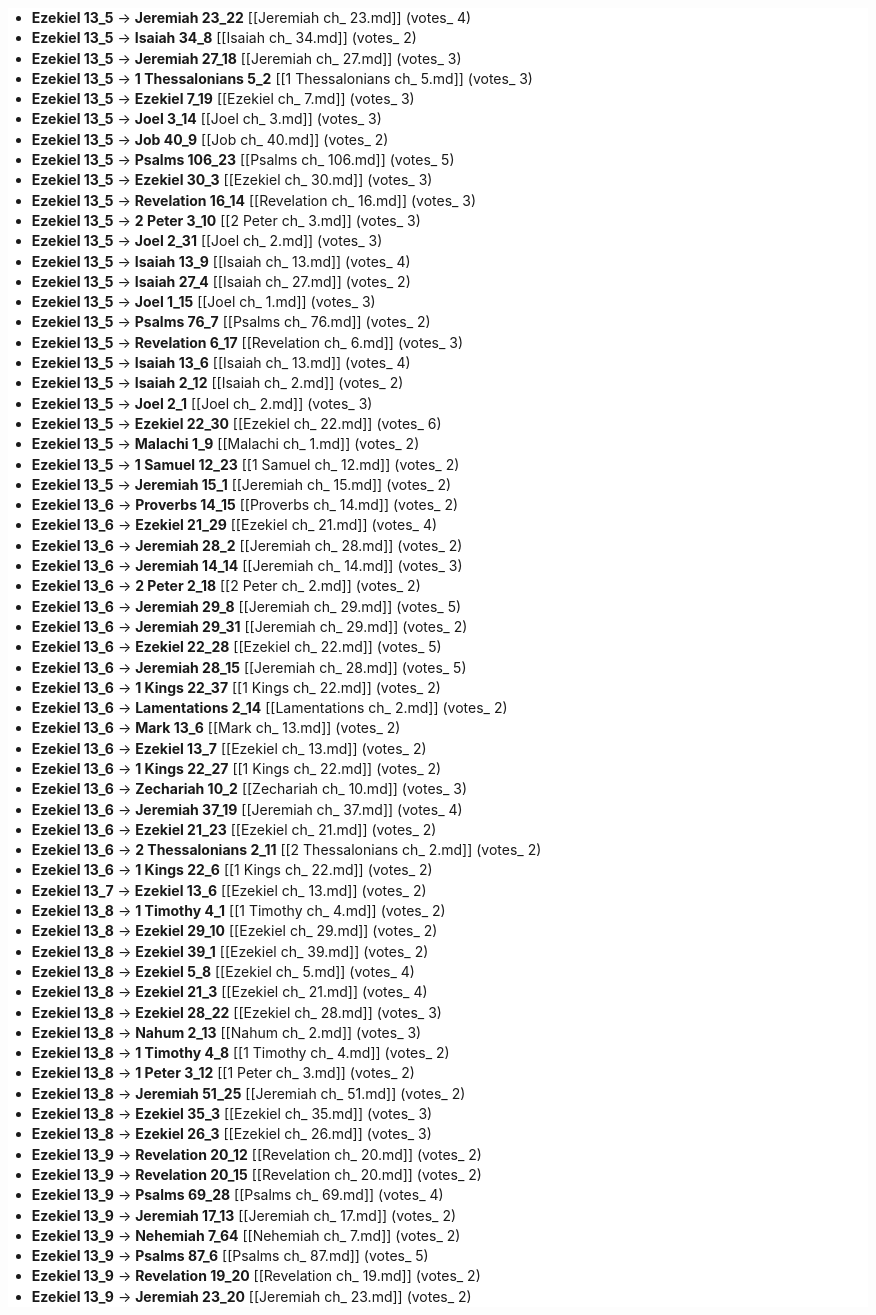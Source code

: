- **Ezekiel 13_5** → **Jeremiah 23_22** [[Jeremiah ch_ 23.md]] (votes_ 4)
- **Ezekiel 13_5** → **Isaiah 34_8** [[Isaiah ch_ 34.md]] (votes_ 2)
- **Ezekiel 13_5** → **Jeremiah 27_18** [[Jeremiah ch_ 27.md]] (votes_ 3)
- **Ezekiel 13_5** → **1 Thessalonians 5_2** [[1 Thessalonians ch_ 5.md]] (votes_ 3)
- **Ezekiel 13_5** → **Ezekiel 7_19** [[Ezekiel ch_ 7.md]] (votes_ 3)
- **Ezekiel 13_5** → **Joel 3_14** [[Joel ch_ 3.md]] (votes_ 3)
- **Ezekiel 13_5** → **Job 40_9** [[Job ch_ 40.md]] (votes_ 2)
- **Ezekiel 13_5** → **Psalms 106_23** [[Psalms ch_ 106.md]] (votes_ 5)
- **Ezekiel 13_5** → **Ezekiel 30_3** [[Ezekiel ch_ 30.md]] (votes_ 3)
- **Ezekiel 13_5** → **Revelation 16_14** [[Revelation ch_ 16.md]] (votes_ 3)
- **Ezekiel 13_5** → **2 Peter 3_10** [[2 Peter ch_ 3.md]] (votes_ 3)
- **Ezekiel 13_5** → **Joel 2_31** [[Joel ch_ 2.md]] (votes_ 3)
- **Ezekiel 13_5** → **Isaiah 13_9** [[Isaiah ch_ 13.md]] (votes_ 4)
- **Ezekiel 13_5** → **Isaiah 27_4** [[Isaiah ch_ 27.md]] (votes_ 2)
- **Ezekiel 13_5** → **Joel 1_15** [[Joel ch_ 1.md]] (votes_ 3)
- **Ezekiel 13_5** → **Psalms 76_7** [[Psalms ch_ 76.md]] (votes_ 2)
- **Ezekiel 13_5** → **Revelation 6_17** [[Revelation ch_ 6.md]] (votes_ 3)
- **Ezekiel 13_5** → **Isaiah 13_6** [[Isaiah ch_ 13.md]] (votes_ 4)
- **Ezekiel 13_5** → **Isaiah 2_12** [[Isaiah ch_ 2.md]] (votes_ 2)
- **Ezekiel 13_5** → **Joel 2_1** [[Joel ch_ 2.md]] (votes_ 3)
- **Ezekiel 13_5** → **Ezekiel 22_30** [[Ezekiel ch_ 22.md]] (votes_ 6)
- **Ezekiel 13_5** → **Malachi 1_9** [[Malachi ch_ 1.md]] (votes_ 2)
- **Ezekiel 13_5** → **1 Samuel 12_23** [[1 Samuel ch_ 12.md]] (votes_ 2)
- **Ezekiel 13_5** → **Jeremiah 15_1** [[Jeremiah ch_ 15.md]] (votes_ 2)
- **Ezekiel 13_6** → **Proverbs 14_15** [[Proverbs ch_ 14.md]] (votes_ 2)
- **Ezekiel 13_6** → **Ezekiel 21_29** [[Ezekiel ch_ 21.md]] (votes_ 4)
- **Ezekiel 13_6** → **Jeremiah 28_2** [[Jeremiah ch_ 28.md]] (votes_ 2)
- **Ezekiel 13_6** → **Jeremiah 14_14** [[Jeremiah ch_ 14.md]] (votes_ 3)
- **Ezekiel 13_6** → **2 Peter 2_18** [[2 Peter ch_ 2.md]] (votes_ 2)
- **Ezekiel 13_6** → **Jeremiah 29_8** [[Jeremiah ch_ 29.md]] (votes_ 5)
- **Ezekiel 13_6** → **Jeremiah 29_31** [[Jeremiah ch_ 29.md]] (votes_ 2)
- **Ezekiel 13_6** → **Ezekiel 22_28** [[Ezekiel ch_ 22.md]] (votes_ 5)
- **Ezekiel 13_6** → **Jeremiah 28_15** [[Jeremiah ch_ 28.md]] (votes_ 5)
- **Ezekiel 13_6** → **1 Kings 22_37** [[1 Kings ch_ 22.md]] (votes_ 2)
- **Ezekiel 13_6** → **Lamentations 2_14** [[Lamentations ch_ 2.md]] (votes_ 2)
- **Ezekiel 13_6** → **Mark 13_6** [[Mark ch_ 13.md]] (votes_ 2)
- **Ezekiel 13_6** → **Ezekiel 13_7** [[Ezekiel ch_ 13.md]] (votes_ 2)
- **Ezekiel 13_6** → **1 Kings 22_27** [[1 Kings ch_ 22.md]] (votes_ 2)
- **Ezekiel 13_6** → **Zechariah 10_2** [[Zechariah ch_ 10.md]] (votes_ 3)
- **Ezekiel 13_6** → **Jeremiah 37_19** [[Jeremiah ch_ 37.md]] (votes_ 4)
- **Ezekiel 13_6** → **Ezekiel 21_23** [[Ezekiel ch_ 21.md]] (votes_ 2)
- **Ezekiel 13_6** → **2 Thessalonians 2_11** [[2 Thessalonians ch_ 2.md]] (votes_ 2)
- **Ezekiel 13_6** → **1 Kings 22_6** [[1 Kings ch_ 22.md]] (votes_ 2)
- **Ezekiel 13_7** → **Ezekiel 13_6** [[Ezekiel ch_ 13.md]] (votes_ 2)
- **Ezekiel 13_8** → **1 Timothy 4_1** [[1 Timothy ch_ 4.md]] (votes_ 2)
- **Ezekiel 13_8** → **Ezekiel 29_10** [[Ezekiel ch_ 29.md]] (votes_ 2)
- **Ezekiel 13_8** → **Ezekiel 39_1** [[Ezekiel ch_ 39.md]] (votes_ 2)
- **Ezekiel 13_8** → **Ezekiel 5_8** [[Ezekiel ch_ 5.md]] (votes_ 4)
- **Ezekiel 13_8** → **Ezekiel 21_3** [[Ezekiel ch_ 21.md]] (votes_ 4)
- **Ezekiel 13_8** → **Ezekiel 28_22** [[Ezekiel ch_ 28.md]] (votes_ 3)
- **Ezekiel 13_8** → **Nahum 2_13** [[Nahum ch_ 2.md]] (votes_ 3)
- **Ezekiel 13_8** → **1 Timothy 4_8** [[1 Timothy ch_ 4.md]] (votes_ 2)
- **Ezekiel 13_8** → **1 Peter 3_12** [[1 Peter ch_ 3.md]] (votes_ 2)
- **Ezekiel 13_8** → **Jeremiah 51_25** [[Jeremiah ch_ 51.md]] (votes_ 2)
- **Ezekiel 13_8** → **Ezekiel 35_3** [[Ezekiel ch_ 35.md]] (votes_ 3)
- **Ezekiel 13_8** → **Ezekiel 26_3** [[Ezekiel ch_ 26.md]] (votes_ 3)
- **Ezekiel 13_9** → **Revelation 20_12** [[Revelation ch_ 20.md]] (votes_ 2)
- **Ezekiel 13_9** → **Revelation 20_15** [[Revelation ch_ 20.md]] (votes_ 2)
- **Ezekiel 13_9** → **Psalms 69_28** [[Psalms ch_ 69.md]] (votes_ 4)
- **Ezekiel 13_9** → **Jeremiah 17_13** [[Jeremiah ch_ 17.md]] (votes_ 2)
- **Ezekiel 13_9** → **Nehemiah 7_64** [[Nehemiah ch_ 7.md]] (votes_ 2)
- **Ezekiel 13_9** → **Psalms 87_6** [[Psalms ch_ 87.md]] (votes_ 5)
- **Ezekiel 13_9** → **Revelation 19_20** [[Revelation ch_ 19.md]] (votes_ 2)
- **Ezekiel 13_9** → **Jeremiah 23_20** [[Jeremiah ch_ 23.md]] (votes_ 2)